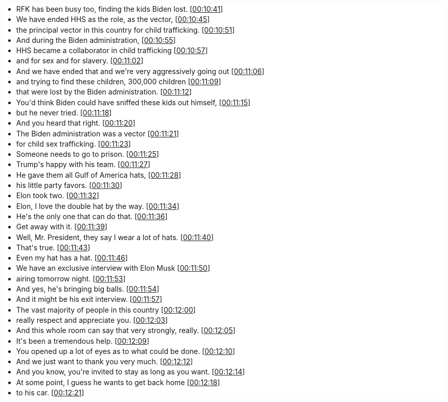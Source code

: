 *  RFK has been busy too, finding the kids Biden lost. [[00:10:41](https://www.youtube.com/watch?v=kDCEw4qSYFo&t=641.8599999999999s)]
*  We have ended HHS as the role, as the vector, [[00:10:45](https://www.youtube.com/watch?v=kDCEw4qSYFo&t=645.54s)]
*  the principal vector in this country for child trafficking. [[00:10:51](https://www.youtube.com/watch?v=kDCEw4qSYFo&t=651.42s)]
*  And during the Biden administration, [[00:10:55](https://www.youtube.com/watch?v=kDCEw4qSYFo&t=655.14s)]
*  HHS became a collaborator in child trafficking [[00:10:57](https://www.youtube.com/watch?v=kDCEw4qSYFo&t=657.8199999999999s)]
*  and for sex and for slavery. [[00:11:02](https://www.youtube.com/watch?v=kDCEw4qSYFo&t=662.42s)]
*  And we have ended that and we're very aggressively going out [[00:11:06](https://www.youtube.com/watch?v=kDCEw4qSYFo&t=666.74s)]
*  and trying to find these children, 300,000 children [[00:11:09](https://www.youtube.com/watch?v=kDCEw4qSYFo&t=669.86s)]
*  that were lost by the Biden administration. [[00:11:12](https://www.youtube.com/watch?v=kDCEw4qSYFo&t=672.58s)]
*  You'd think Biden could have sniffed these kids out himself, [[00:11:15](https://www.youtube.com/watch?v=kDCEw4qSYFo&t=675.5s)]
*  but he never tried. [[00:11:18](https://www.youtube.com/watch?v=kDCEw4qSYFo&t=678.54s)]
*  And you heard that right. [[00:11:20](https://www.youtube.com/watch?v=kDCEw4qSYFo&t=680.22s)]
*  The Biden administration was a vector [[00:11:21](https://www.youtube.com/watch?v=kDCEw4qSYFo&t=681.1s)]
*  for child sex trafficking. [[00:11:23](https://www.youtube.com/watch?v=kDCEw4qSYFo&t=683.22s)]
*  Someone needs to go to prison. [[00:11:25](https://www.youtube.com/watch?v=kDCEw4qSYFo&t=685.26s)]
*  Trump's happy with his team. [[00:11:27](https://www.youtube.com/watch?v=kDCEw4qSYFo&t=687.58s)]
*  He gave them all Gulf of America hats, [[00:11:28](https://www.youtube.com/watch?v=kDCEw4qSYFo&t=688.86s)]
*  his little party favors. [[00:11:30](https://www.youtube.com/watch?v=kDCEw4qSYFo&t=690.66s)]
*  Elon took two. [[00:11:32](https://www.youtube.com/watch?v=kDCEw4qSYFo&t=692.1s)]
*  Elon, I love the double hat by the way. [[00:11:34](https://www.youtube.com/watch?v=kDCEw4qSYFo&t=694.26s)]
*  He's the only one that can do that. [[00:11:36](https://www.youtube.com/watch?v=kDCEw4qSYFo&t=696.0600000000001s)]
*  Get away with it. [[00:11:39](https://www.youtube.com/watch?v=kDCEw4qSYFo&t=699.06s)]
*  Well, Mr. President, they say I wear a lot of hats. [[00:11:40](https://www.youtube.com/watch?v=kDCEw4qSYFo&t=700.26s)]
*  That's true. [[00:11:43](https://www.youtube.com/watch?v=kDCEw4qSYFo&t=703.22s)]
*  Even my hat has a hat. [[00:11:46](https://www.youtube.com/watch?v=kDCEw4qSYFo&t=706.46s)]
*  We have an exclusive interview with Elon Musk [[00:11:50](https://www.youtube.com/watch?v=kDCEw4qSYFo&t=710.98s)]
*  airing tomorrow night. [[00:11:53](https://www.youtube.com/watch?v=kDCEw4qSYFo&t=713.02s)]
*  And yes, he's bringing big balls. [[00:11:54](https://www.youtube.com/watch?v=kDCEw4qSYFo&t=714.26s)]
*  And it might be his exit interview. [[00:11:57](https://www.youtube.com/watch?v=kDCEw4qSYFo&t=717.26s)]
*  The vast majority of people in this country [[00:12:00](https://www.youtube.com/watch?v=kDCEw4qSYFo&t=720.06s)]
*  really respect and appreciate you. [[00:12:03](https://www.youtube.com/watch?v=kDCEw4qSYFo&t=723.5s)]
*  And this whole room can say that very strongly, really. [[00:12:05](https://www.youtube.com/watch?v=kDCEw4qSYFo&t=725.34s)]
*  It's been a tremendous help. [[00:12:09](https://www.youtube.com/watch?v=kDCEw4qSYFo&t=729.3000000000001s)]
*  You opened up a lot of eyes as to what could be done. [[00:12:10](https://www.youtube.com/watch?v=kDCEw4qSYFo&t=730.14s)]
*  And we just want to thank you very much. [[00:12:12](https://www.youtube.com/watch?v=kDCEw4qSYFo&t=732.6600000000001s)]
*  And you know, you're invited to stay as long as you want. [[00:12:14](https://www.youtube.com/watch?v=kDCEw4qSYFo&t=734.38s)]
*  At some point, I guess he wants to get back home [[00:12:18](https://www.youtube.com/watch?v=kDCEw4qSYFo&t=738.7s)]
*  to his car. [[00:12:21](https://www.youtube.com/watch?v=kDCEw4qSYFo&t=741.22s)]